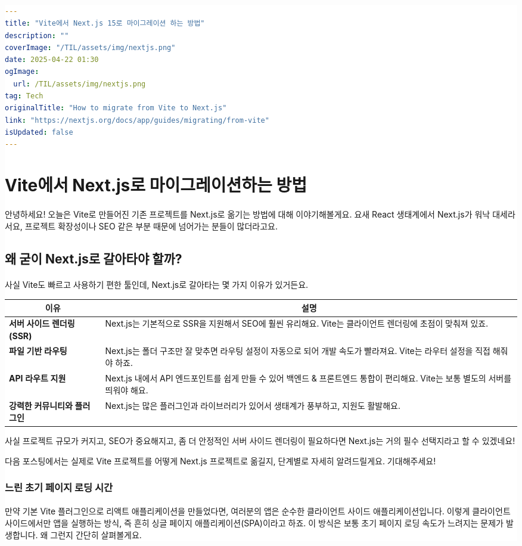 ```yaml
---
title: "Vite에서 Next.js 15로 마이그레이션 하는 방법"
description: ""
coverImage: "/TIL/assets/img/nextjs.png"
date: 2025-04-22 01:30
ogImage: 
  url: /TIL/assets/img/nextjs.png
tag: Tech
originalTitle: "How to migrate from Vite to Next.js"
link: "https://nextjs.org/docs/app/guides/migrating/from-vite"
isUpdated: false
---
```



# Vite에서 Next.js로 마이그레이션하는 방법

안녕하세요! 오늘은 Vite로 만들어진 기존 프로젝트를 Next.js로 옮기는 방법에 대해 이야기해볼게요. 요새 React 생태계에서 Next.js가 워낙 대세라서요, 프로젝트 확장성이나 SEO 같은 부분 때문에 넘어가는 분들이 많더라고요. 

## 왜 굳이 Next.js로 갈아타야 할까?

사실 Vite도 빠르고 사용하기 편한 툴인데, Next.js로 갈아타는 몇 가지 이유가 있거든요.

| 이유 | 설명 |
|---|---|
| **서버 사이드 렌더링(SSR)** | Next.js는 기본적으로 SSR을 지원해서 SEO에 훨씬 유리해요. Vite는 클라이언트 렌더링에 초점이 맞춰져 있죠. |
| **파일 기반 라우팅** | Next.js는 폴더 구조만 잘 맞추면 라우팅 설정이 자동으로 되어 개발 속도가 빨라져요. Vite는 라우터 설정을 직접 해줘야 하죠. |
| **API 라우트 지원** | Next.js 내에서 API 엔드포인트를 쉽게 만들 수 있어 백엔드 & 프론트엔드 통합이 편리해요. Vite는 보통 별도의 서버를 띄워야 해요. |
| **강력한 커뮤니티와 플러그인** | Next.js는 많은 플러그인과 라이브러리가 있어서 생태계가 풍부하고, 지원도 활발해요. |

사실 프로젝트 규모가 커지고, SEO가 중요해지고, 좀 더 안정적인 서버 사이드 렌더링이 필요하다면 Next.js는 거의 필수 선택지라고 할 수 있겠네요!

다음 포스팅에서는 실제로 Vite 프로젝트를 어떻게 Next.js 프로젝트로 옮길지, 단계별로 자세히 알려드릴게요. 기대해주세요!


<ins class="adsbygoogle"
     style="display:block"
     data-ad-client="ca-pub-4877378276818686"
     data-ad-slot="1549334788"
     data-ad-format="auto"
     data-full-width-responsive="true"></ins>
<script>
(adsbygoogle = window.adsbygoogle || []).push({});
</script>

### 느린 초기 페이지 로딩 시간

만약 기본 Vite 플러그인으로 리액트 애플리케이션을 만들었다면, 여러분의 앱은 순수한 클라이언트 사이드 애플리케이션입니다. 이렇게 클라이언트 사이드에서만 앱을 실행하는 방식, 즉 흔히 싱글 페이지 애플리케이션(SPA)이라고 하죠. 이 방식은 보통 초기 페이지 로딩 속도가 느려지는 문제가 발생합니다. 왜 그런지 간단히 살펴볼게요.
